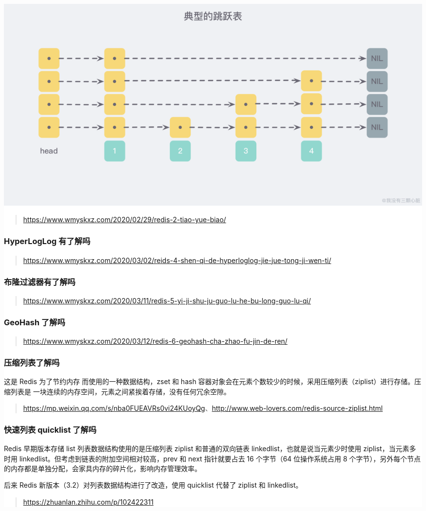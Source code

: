 ![ ](./images/redis-knowledge-08.png)

> <https://www.wmyskxz.com/2020/02/29/redis-2-tiao-yue-biao/>

### HyperLogLog 有了解吗

> <https://www.wmyskxz.com/2020/03/02/reids-4-shen-qi-de-hyperloglog-jie-jue-tong-ji-wen-ti/>

### 布隆过滤器有了解吗

> <https://www.wmyskxz.com/2020/03/11/redis-5-yi-ji-shu-ju-guo-lu-he-bu-long-guo-lu-qi/>

### GeoHash 了解吗

> <https://www.wmyskxz.com/2020/03/12/redis-6-geohash-cha-zhao-fu-jin-de-ren/>

### 压缩列表了解吗

这是 Redis 为了节约内存 而使用的一种数据结构，zset 和 hash 容器对象会在元素个数较少的时候，采用压缩列表（ziplist）进行存储。压缩列表是 一块连续的内存空间，元素之间紧挨着存储，没有任何冗余空隙。

> <https://mp.weixin.qq.com/s/nba0FUEAVRs0vi24KUoyQg>、<http://www.web-lovers.com/redis-source-ziplist.html>

### 快速列表 quicklist 了解吗

Redis 早期版本存储 list 列表数据结构使用的是压缩列表 ziplist 和普通的双向链表 linkedlist，也就是说当元素少时使用 ziplist，当元素多时用 linkedlist。但考虑到链表的附加空间相对较高，prev 和 next 指针就要占去 16 个字节（64 位操作系统占用 8 个字节），另外每个节点的内存都是单独分配，会家具内存的碎片化，影响内存管理效率。

后来 Redis 新版本（3.2）对列表数据结构进行了改造，使用 quicklist 代替了 ziplist 和 linkedlist。

> <https://zhuanlan.zhihu.com/p/102422311>

